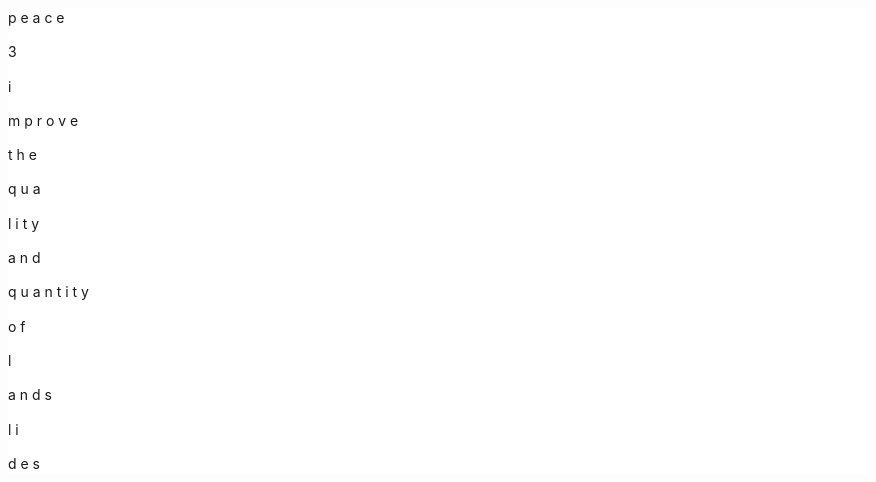 p
e
a
c
e

3

i

m
p
r
o
v
e

t
h
e

q
u
a

l
i
t
y

a
n
d

q
u
a
n
t
i
t
y

o
f

l

a
n
d
s

l
i

d
e
s
